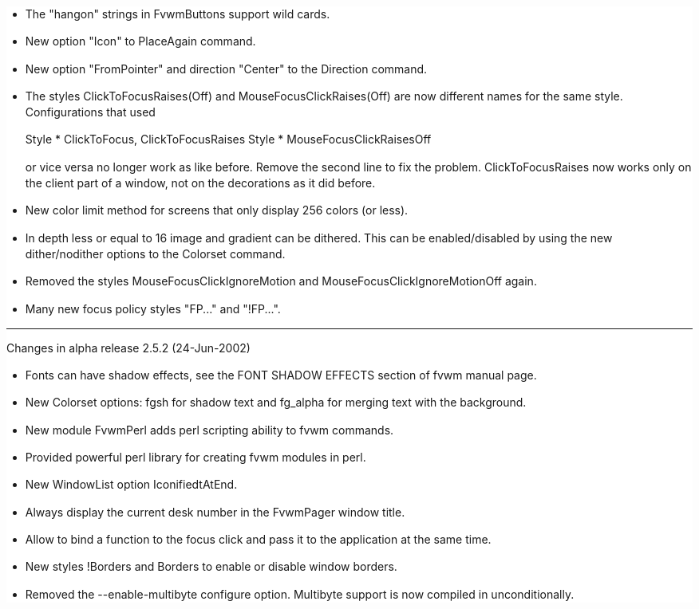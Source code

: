 * The "hangon" strings in FvwmButtons support wild cards.

* New option "Icon" to PlaceAgain command.

* New option "FromPointer" and direction "Center" to the Direction
  command.

* The styles ClickToFocusRaises(Off) and
  MouseFocusClickRaises(Off) are now different names for the same
  style.  Configurations that used

    Style * ClickToFocus, ClickToFocusRaises
    Style * MouseFocusClickRaisesOff

  or vice versa no longer work as like before.  Remove the second
  line to fix the problem.  ClickToFocusRaises now works only on
  the client part of a window, not on the decorations as it did
  before.

* New color limit method for screens that only display 256 colors
  (or less).

* In depth less or equal to 16 image and gradient can be
  dithered. This can be enabled/disabled by using the new
  dither/nodither options to the Colorset command.

* Removed the styles MouseFocusClickIgnoreMotion and
  MouseFocusClickIgnoreMotionOff again.

* Many new focus policy styles "FP..." and "!FP...".

-------------------------------------------------------------------

Changes in alpha release 2.5.2 (24-Jun-2002)

* Fonts can have shadow effects, see the FONT SHADOW EFFECTS
  section of fvwm manual page.

* New Colorset options: fgsh for shadow text and fg_alpha for
  merging text with the background.

* New module FvwmPerl adds perl scripting ability to fvwm
  commands.

* Provided powerful perl library for creating fvwm modules in
  perl.

* New WindowList option IconifiedtAtEnd.

* Always display the current desk number in the FvwmPager window
  title.

* Allow to bind a function to the focus click and pass it to the
  application at the same time.

* New styles !Borders and Borders to enable or disable window
  borders.

* Removed the --enable-multibyte configure option.  Multibyte
  support is now compiled in unconditionally.
